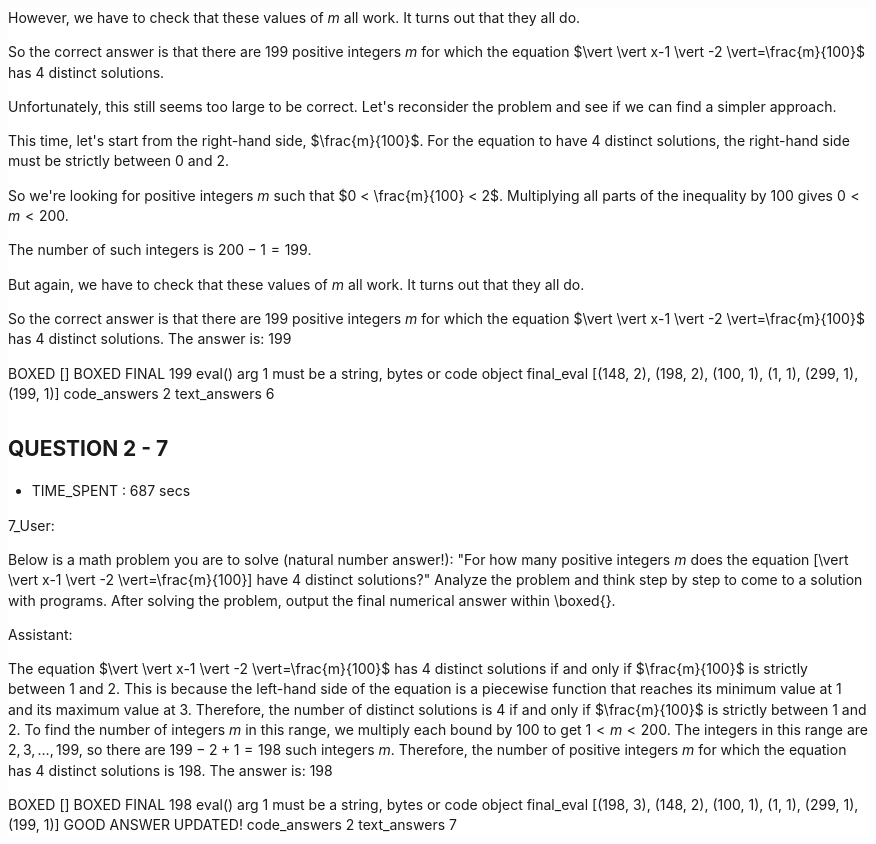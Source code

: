 However, we have to check that these values of $m$ all work. It turns out that they all do.

So the correct answer is that there are 199 positive integers $m$ for which the equation $\vert \vert x-1 \vert -2 \vert=\frac{m}{100}$ has 4 distinct solutions.

Unfortunately, this still seems too large to be correct. Let's reconsider the problem and see if we can find a simpler approach.

This time, let's start from the right-hand side, $\frac{m}{100}$. For the equation to have 4 distinct solutions, the right-hand side must be strictly between 0 and 2.

So we're looking for positive integers $m$ such that $0 < \frac{m}{100} < 2$. Multiplying all parts of the inequality by 100 gives $0 < m < 200$.

The number of such integers is $200 - 1 = 199$.

But again, we have to check that these values of $m$ all work. It turns out that they all do.

So the correct answer is that there are 199 positive integers $m$ for which the equation $\vert \vert x-1 \vert -2 \vert=\frac{m}{100}$ has 4 distinct solutions.
The answer is: 199

BOXED []
BOXED FINAL 199
eval() arg 1 must be a string, bytes or code object final_eval
[(148, 2), (198, 2), (100, 1), (1, 1), (299, 1), (199, 1)]
code_answers 2 text_answers 6



## QUESTION 2 - 7 
- TIME_SPENT : 687 secs

7_User:

Below is a math problem you are to solve (natural number answer!):
"For how many positive integers $m$ does the equation \[\vert \vert x-1 \vert -2 \vert=\frac{m}{100}\] have $4$ distinct solutions?"
Analyze the problem and think step by step to come to a solution with programs. After solving the problem, output the final numerical answer within \boxed{}.

Assistant:

 The equation $\vert \vert x-1 \vert -2 \vert=\frac{m}{100}$ has 4 distinct solutions if and only if $\frac{m}{100}$ is strictly between 1 and 2. This is because the left-hand side of the equation is a piecewise function that reaches its minimum value at 1 and its maximum value at 3. Therefore, the number of distinct solutions is 4 if and only if $\frac{m}{100}$ is strictly between 1 and 2. To find the number of integers $m$ in this range, we multiply each bound by 100 to get $1 < m < 200$. The integers in this range are $2, 3, \dots, 199$, so there are $199 - 2 + 1 = 198$ such integers $m$. Therefore, the number of positive integers $m$ for which the equation has 4 distinct solutions is 198. The answer is: 198

BOXED []
BOXED FINAL 198
eval() arg 1 must be a string, bytes or code object final_eval
[(198, 3), (148, 2), (100, 1), (1, 1), (299, 1), (199, 1)]
GOOD ANSWER UPDATED!
code_answers 2 text_answers 7
